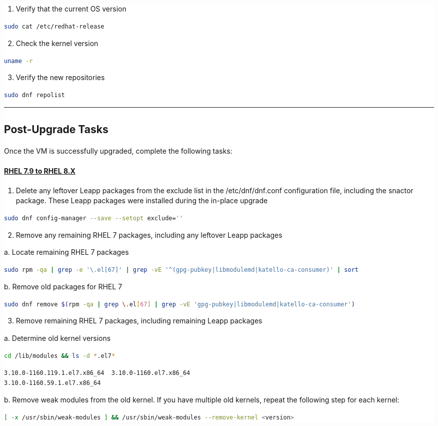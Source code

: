 
1. Verify that the current OS version

```bash
sudo cat /etc/redhat-release
```

2. Check the kernel version

```bash
uname -r
```

3. Verify the new repositories

```bash
sudo dnf repolist
```

---

## Post-Upgrade Tasks

Once the VM is successfully upgraded, complete the following tasks:

#### [RHEL 7.9 to RHEL 8.X](#tab/rhel7-rhel8)

1. Delete any leftover Leapp packages from the exclude list in the /etc/dnf/dnf.conf configuration file, including the snactor package. These Leapp packages were installed during the in-place upgrade

```bash
sudo dnf config-manager --save --setopt exclude=''
```
2. Remove any remaining RHEL 7 packages, including any leftover Leapp packages

a. Locate remaining RHEL 7 packages

```bash
sudo rpm -qa | grep -e '\.el[67]' | grep -vE '^(gpg-pubkey|libmodulemd|katello-ca-consumer)' | sort
```

b. Remove old packages for RHEL 7

```bash
sudo dnf remove $(rpm -qa | grep \.el[67] | grep -vE 'gpg-pubkey|libmodulemd|katello-ca-consumer')
```
3. Remove remaining RHEL 7 packages, including remaining Leapp packages

a. Determine old kernel versions

```bash
cd /lib/modules && ls -d *.el7*
```
```output
3.10.0-1160.119.1.el7.x86_64  3.10.0-1160.el7.x86_64
3.10.0-1160.59.1.el7.x86_64
```

b. Remove weak modules from the old kernel. If you have multiple old kernels, repeat the following step for each kernel:

```bash
[ -x /usr/sbin/weak-modules ] && /usr/sbin/weak-modules --remove-kernel <version>
```

